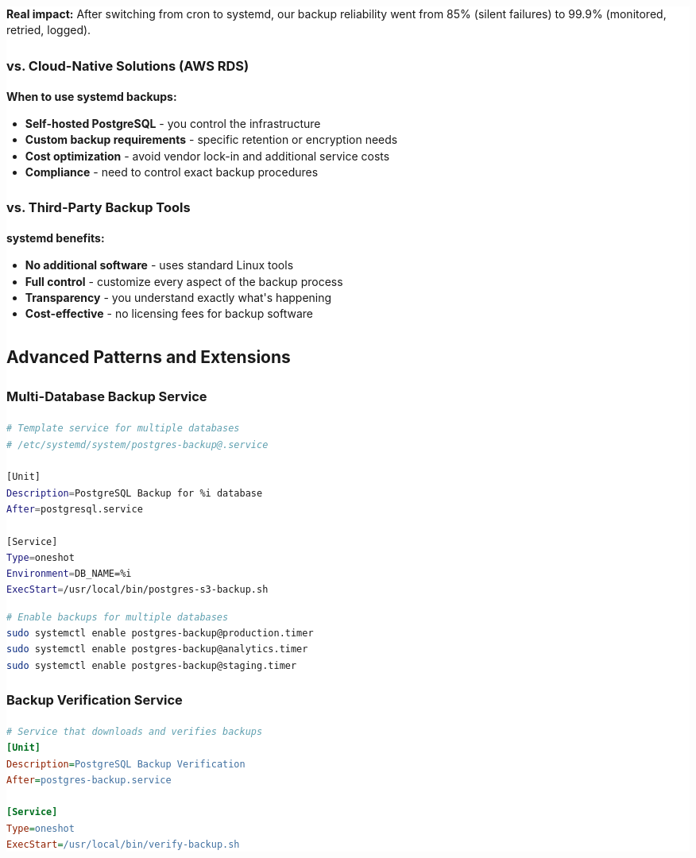 **Real impact:** After switching from cron to systemd, our backup reliability went from 85% (silent failures) to 99.9% (monitored, retried, logged).

### vs. Cloud-Native Solutions (AWS RDS)

**When to use systemd backups:**
- **Self-hosted PostgreSQL** - you control the infrastructure
- **Custom backup requirements** - specific retention or encryption needs
- **Cost optimization** - avoid vendor lock-in and additional service costs
- **Compliance** - need to control exact backup procedures

### vs. Third-Party Backup Tools

**systemd benefits:**
- **No additional software** - uses standard Linux tools
- **Full control** - customize every aspect of the backup process
- **Transparency** - you understand exactly what's happening
- **Cost-effective** - no licensing fees for backup software

## Advanced Patterns and Extensions

### Multi-Database Backup Service

```bash
# Template service for multiple databases
# /etc/systemd/system/postgres-backup@.service

[Unit]
Description=PostgreSQL Backup for %i database
After=postgresql.service

[Service]
Type=oneshot
Environment=DB_NAME=%i
ExecStart=/usr/local/bin/postgres-s3-backup.sh
```

```bash
# Enable backups for multiple databases
sudo systemctl enable postgres-backup@production.timer
sudo systemctl enable postgres-backup@analytics.timer
sudo systemctl enable postgres-backup@staging.timer
```

### Backup Verification Service

```ini
# Service that downloads and verifies backups
[Unit]
Description=PostgreSQL Backup Verification
After=postgres-backup.service

[Service]
Type=oneshot
ExecStart=/usr/local/bin/verify-backup.sh
```
